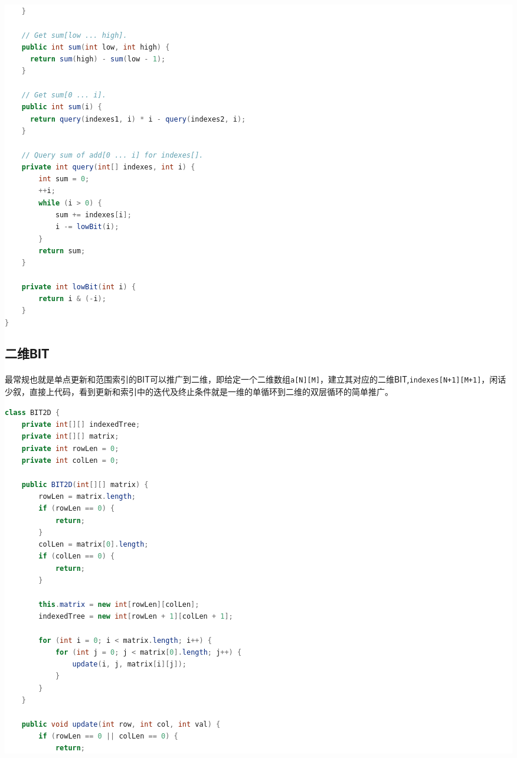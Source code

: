 ```java
    }

    // Get sum[low ... high].
    public int sum(int low, int high) {
      return sum(high) - sum(low - 1);
    }

    // Get sum[0 ... i].
    public int sum(i) {
      return query(indexes1, i) * i - query(indexes2, i);
    }

    // Query sum of add[0 ... i] for indexes[].
    private int query(int[] indexes, int i) {
        int sum = 0;
        ++i;
        while (i > 0) {
            sum += indexes[i];
            i -= lowBit(i);
        }
        return sum;
    }

    private int lowBit(int i) {
        return i & (-i);
    }
}
```

## 二维BIT
最常规也就是单点更新和范围索引的BIT可以推广到二维，即给定一个二维数组`a[N][M]`，建立其对应的二维BIT,`indexes[N+1][M+1]`，闲话少叙，直接上代码，看到更新和索引中的迭代及终止条件就是一维的单循环到二维的双层循环的简单推广。
```java
class BIT2D {
    private int[][] indexedTree;
    private int[][] matrix;
    private int rowLen = 0;
    private int colLen = 0;

    public BIT2D(int[][] matrix) {
        rowLen = matrix.length;
        if (rowLen == 0) {
            return;
        }
        colLen = matrix[0].length;
        if (colLen == 0) {
            return;
        }

        this.matrix = new int[rowLen][colLen];
        indexedTree = new int[rowLen + 1][colLen + 1];

        for (int i = 0; i < matrix.length; i++) {
            for (int j = 0; j < matrix[0].length; j++) {
                update(i, j, matrix[i][j]);
            }
        }
    }

    public void update(int row, int col, int val) {
        if (rowLen == 0 || colLen == 0) {
            return;
```
